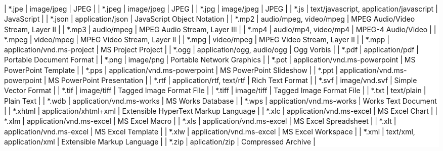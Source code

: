 | *.jpe    | image/jpeg                              | JPEG                                 |
| *.jpeg   | image/jpeg                              | JPEG                                 |
| *.jpg    | image/jpeg                              | JPEG                                 |
| *.js     | text/javascript, application/javascript | JavaScript                           |
| *.json   | application/json                        | JavaScript Object Notation           |
| *.mp2    | audio/mpeg, video/mpeg                  | MPEG Audio/Video Stream, Layer II    |
| *.mp3    | audio/mpeg                              | MPEG Audio Stream, Layer III         |
| *.mp4    | audio/mp4, video/mp4                    | MPEG-4 Audio/Video                   |
| *.mpeg   | video/mpeg                              | MPEG Video Stream, Layer II          |
| *.mpg    | video/mpeg                              | MPEG Video Stream, Layer II          |
| *.mpp    | application/vnd.ms-project              | MS Project Project                   |
| *.ogg    | application/ogg, audio/ogg              | Ogg Vorbis                           |
| *.pdf    | application/pdf                         | Portable Document Format             |
| *.png    | image/png                               | Portable Network Graphics            |
| *.pot    | application/vnd.ms-powerpoint           | MS PowerPoint Template               |
| *.pps    | application/vnd.ms-powerpoint           | MS PowerPoint Slideshow              |
| *.ppt    | application/vnd.ms-powerpoint           | MS PowerPoint Presentation           |
| *.rtf    | application/rtf, text/rtf               | Rich Text Format                     |
| *.svf    | image/vnd.svf                           | Simple Vector Format                 |
| *.tif    | image/tiff                              | Tagged Image Format File             |
| *.tiff   | image/tiff                              | Tagged Image Format File             |
| *.txt    | text/plain                              | Plain Text                           |
| *.wdb    | application/vnd.ms-works                | MS Works Database                    |
| *.wps    | application/vnd.ms-works                | Works Text Document                  |
| *.xhtml  | application/xhtml+xml                   | Extensible HyperText Markup Language |
| *.xlc    | application/vnd.ms-excel                | MS Excel Chart                       |
| *.xlm    | application/vnd.ms-excel                | MS Excel Macro                       |
| *.xls    | application/vnd.ms-excel                | MS Excel Spreadsheet                 |
| *.xlt    | application/vnd.ms-excel                | MS Excel Template                    |
| *.xlw    | application/vnd.ms-excel                | MS Excel Workspace                   |
| *.xml    | text/xml, application/xml               | Extensible Markup Language           |
| *.zip    | aplication/zip                          | Compressed Archive                   |
